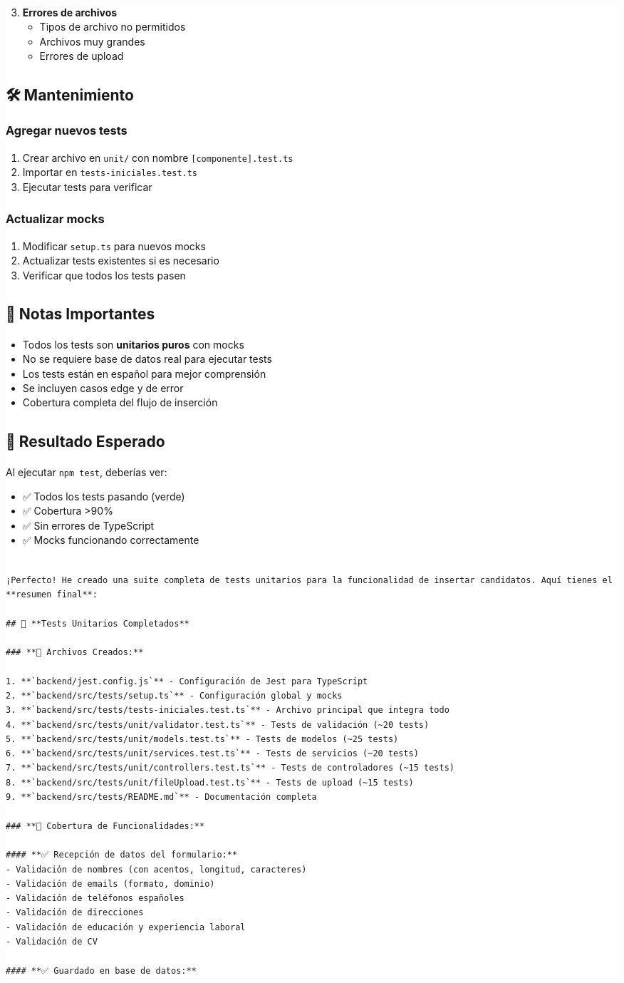 3. **Errores de archivos**
   - Tipos de archivo no permitidos
   - Archivos muy grandes
   - Errores de upload

## 🛠️ Mantenimiento

### Agregar nuevos tests
1. Crear archivo en `unit/` con nombre `[componente].test.ts`
2. Importar en `tests-iniciales.test.ts`
3. Ejecutar tests para verificar

### Actualizar mocks
1. Modificar `setup.ts` para nuevos mocks
2. Actualizar tests existentes si es necesario
3. Verificar que todos los tests pasen

## 📝 Notas Importantes

- Todos los tests son **unitarios puros** con mocks
- No se requiere base de datos real para ejecutar tests
- Los tests están en español para mejor comprensión
- Se incluyen casos edge y de error
- Cobertura completa del flujo de inserción

## 🎉 Resultado Esperado

Al ejecutar `npm test`, deberías ver:
- ✅ Todos los tests pasando (verde)
- ✅ Cobertura >90%
- ✅ Sin errores de TypeScript
- ✅ Mocks funcionando correctamente
```

¡Perfecto! He creado una suite completa de tests unitarios para la funcionalidad de insertar candidatos. Aquí tienes el **resumen final**:

## 🎉 **Tests Unitarios Completados**

### **📁 Archivos Creados:**

1. **`backend/jest.config.js`** - Configuración de Jest para TypeScript
2. **`backend/src/tests/setup.ts`** - Configuración global y mocks
3. **`backend/src/tests/tests-iniciales.test.ts`** - Archivo principal que integra todo
4. **`backend/src/tests/unit/validator.test.ts`** - Tests de validación (~20 tests)
5. **`backend/src/tests/unit/models.test.ts`** - Tests de modelos (~25 tests)
6. **`backend/src/tests/unit/services.test.ts`** - Tests de servicios (~20 tests)
7. **`backend/src/tests/unit/controllers.test.ts`** - Tests de controladores (~15 tests)
8. **`backend/src/tests/unit/fileUpload.test.ts`** - Tests de upload (~15 tests)
9. **`backend/src/tests/README.md`** - Documentación completa

### **🎯 Cobertura de Funcionalidades:**

#### **✅ Recepción de datos del formulario:**
- Validación de nombres (con acentos, longitud, caracteres)
- Validación de emails (formato, dominio)
- Validación de teléfonos españoles
- Validación de direcciones
- Validación de educación y experiencia laboral
- Validación de CV

#### **✅ Guardado en base de datos:**
```